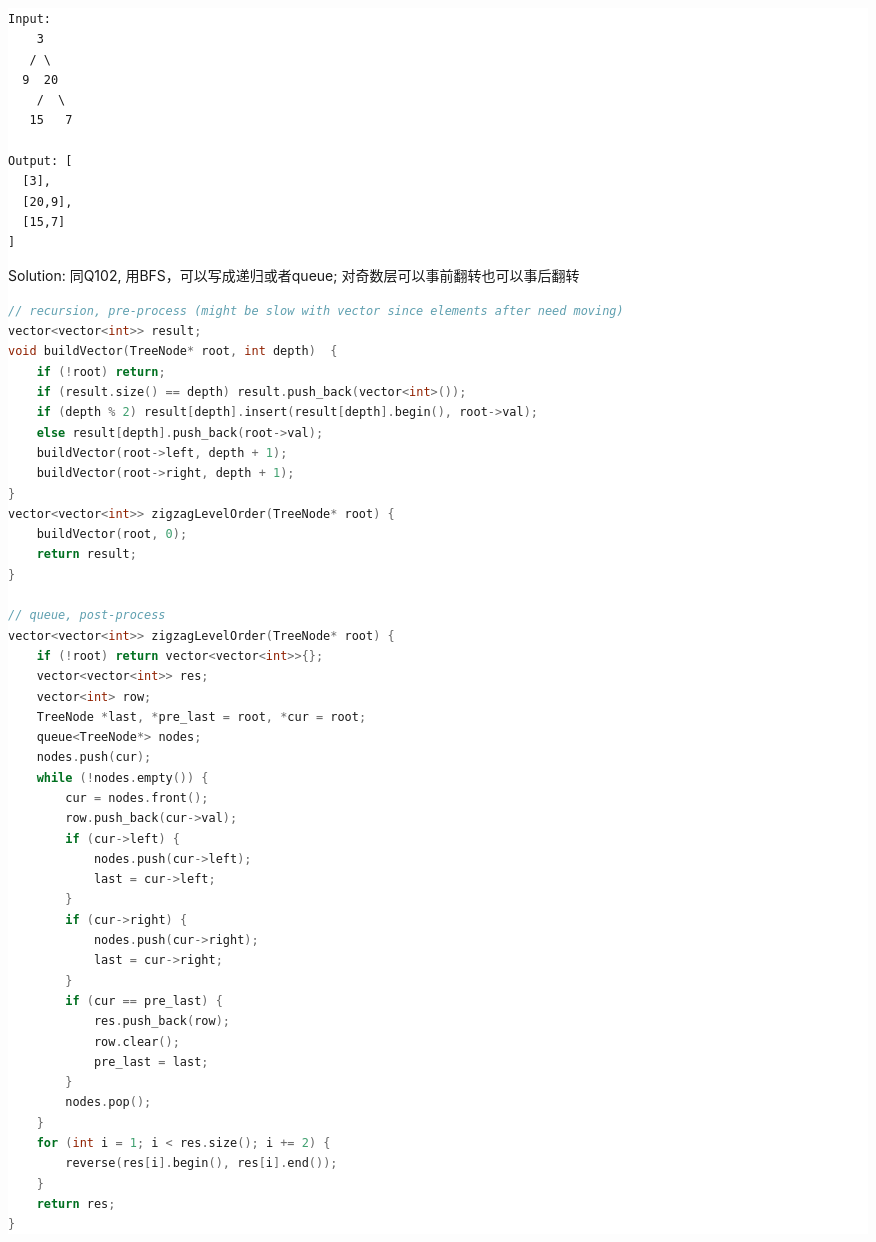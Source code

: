 ```text
Input:
    3
   / \
  9  20
    /  \
   15   7

Output: [
  [3],
  [20,9],
  [15,7]
]
```

Solution: 同Q102, 用BFS，可以写成递归或者queue; 对奇数层可以事前翻转也可以事后翻转

```cpp
// recursion, pre-process (might be slow with vector since elements after need moving)
vector<vector<int>> result;  
void buildVector(TreeNode* root, int depth)  {  
    if (!root) return;  
    if (result.size() == depth) result.push_back(vector<int>());
    if (depth % 2) result[depth].insert(result[depth].begin(), root->val);
    else result[depth].push_back(root->val);  
    buildVector(root->left, depth + 1);  
    buildVector(root->right, depth + 1);  
}  
vector<vector<int>> zigzagLevelOrder(TreeNode* root) {  
    buildVector(root, 0);  
    return result;  
}

// queue, post-process
vector<vector<int>> zigzagLevelOrder(TreeNode* root) {
    if (!root) return vector<vector<int>>{};
    vector<vector<int>> res;
    vector<int> row;
    TreeNode *last, *pre_last = root, *cur = root;
    queue<TreeNode*> nodes;
    nodes.push(cur);
    while (!nodes.empty()) {
        cur = nodes.front();
        row.push_back(cur->val);
        if (cur->left) {
            nodes.push(cur->left);
            last = cur->left;
        }
        if (cur->right) {
            nodes.push(cur->right);
            last = cur->right;
        }
        if (cur == pre_last) {
            res.push_back(row);
            row.clear();
            pre_last = last;
        }
        nodes.pop();
    }
    for (int i = 1; i < res.size(); i += 2) {  
        reverse(res[i].begin(), res[i].end());  
    }
    return res;
}
```
